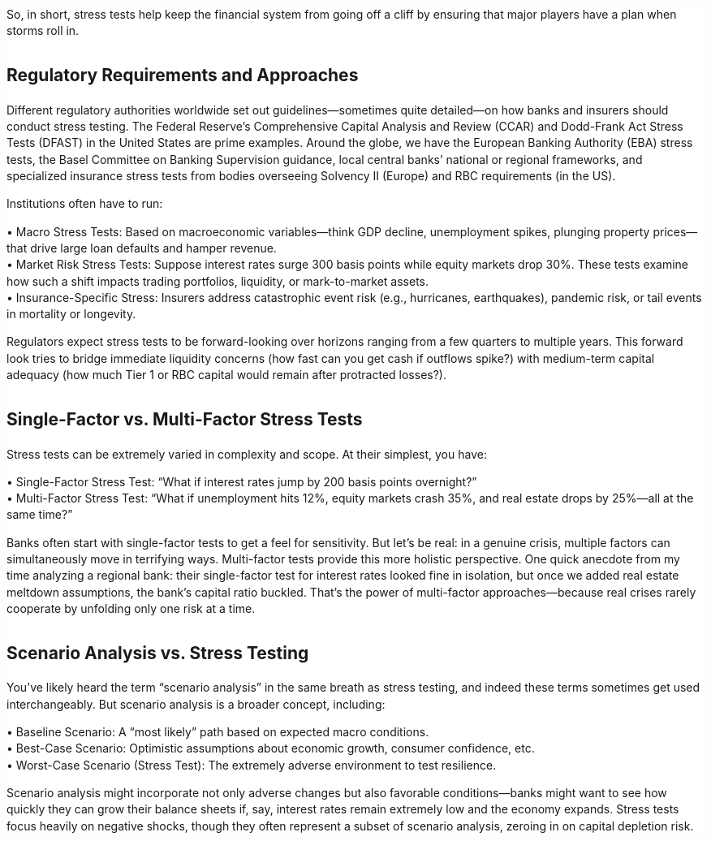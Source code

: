 So, in short, stress tests help keep the financial system from going off a cliff by ensuring that major players have a plan when storms roll in.

## Regulatory Requirements and Approaches

Different regulatory authorities worldwide set out guidelines—sometimes quite detailed—on how banks and insurers should conduct stress testing. The Federal Reserve’s Comprehensive Capital Analysis and Review (CCAR) and Dodd-Frank Act Stress Tests (DFAST) in the United States are prime examples. Around the globe, we have the European Banking Authority (EBA) stress tests, the Basel Committee on Banking Supervision guidance, local central banks’ national or regional frameworks, and specialized insurance stress tests from bodies overseeing Solvency II (Europe) and RBC requirements (in the US).

Institutions often have to run:

• Macro Stress Tests: Based on macroeconomic variables—think GDP decline, unemployment spikes, plunging property prices—that drive large loan defaults and hamper revenue.  
• Market Risk Stress Tests: Suppose interest rates surge 300 basis points while equity markets drop 30%. These tests examine how such a shift impacts trading portfolios, liquidity, or mark-to-market assets.  
• Insurance-Specific Stress: Insurers address catastrophic event risk (e.g., hurricanes, earthquakes), pandemic risk, or tail events in mortality or longevity.  

Regulators expect stress tests to be forward-looking over horizons ranging from a few quarters to multiple years. This forward look tries to bridge immediate liquidity concerns (how fast can you get cash if outflows spike?) with medium-term capital adequacy (how much Tier 1 or RBC capital would remain after protracted losses?).

## Single-Factor vs. Multi-Factor Stress Tests

Stress tests can be extremely varied in complexity and scope. At their simplest, you have:

• Single-Factor Stress Test: “What if interest rates jump by 200 basis points overnight?”  
• Multi-Factor Stress Test: “What if unemployment hits 12%, equity markets crash 35%, and real estate drops by 25%—all at the same time?”

Banks often start with single-factor tests to get a feel for sensitivity. But let’s be real: in a genuine crisis, multiple factors can simultaneously move in terrifying ways. Multi-factor tests provide this more holistic perspective. One quick anecdote from my time analyzing a regional bank: their single-factor test for interest rates looked fine in isolation, but once we added real estate meltdown assumptions, the bank’s capital ratio buckled. That’s the power of multi-factor approaches—because real crises rarely cooperate by unfolding only one risk at a time.

## Scenario Analysis vs. Stress Testing

You’ve likely heard the term “scenario analysis” in the same breath as stress testing, and indeed these terms sometimes get used interchangeably. But scenario analysis is a broader concept, including:

• Baseline Scenario: A “most likely” path based on expected macro conditions.  
• Best-Case Scenario: Optimistic assumptions about economic growth, consumer confidence, etc.  
• Worst-Case Scenario (Stress Test): The extremely adverse environment to test resilience.  

Scenario analysis might incorporate not only adverse changes but also favorable conditions—banks might want to see how quickly they can grow their balance sheets if, say, interest rates remain extremely low and the economy expands. Stress tests focus heavily on negative shocks, though they often represent a subset of scenario analysis, zeroing in on capital depletion risk.
